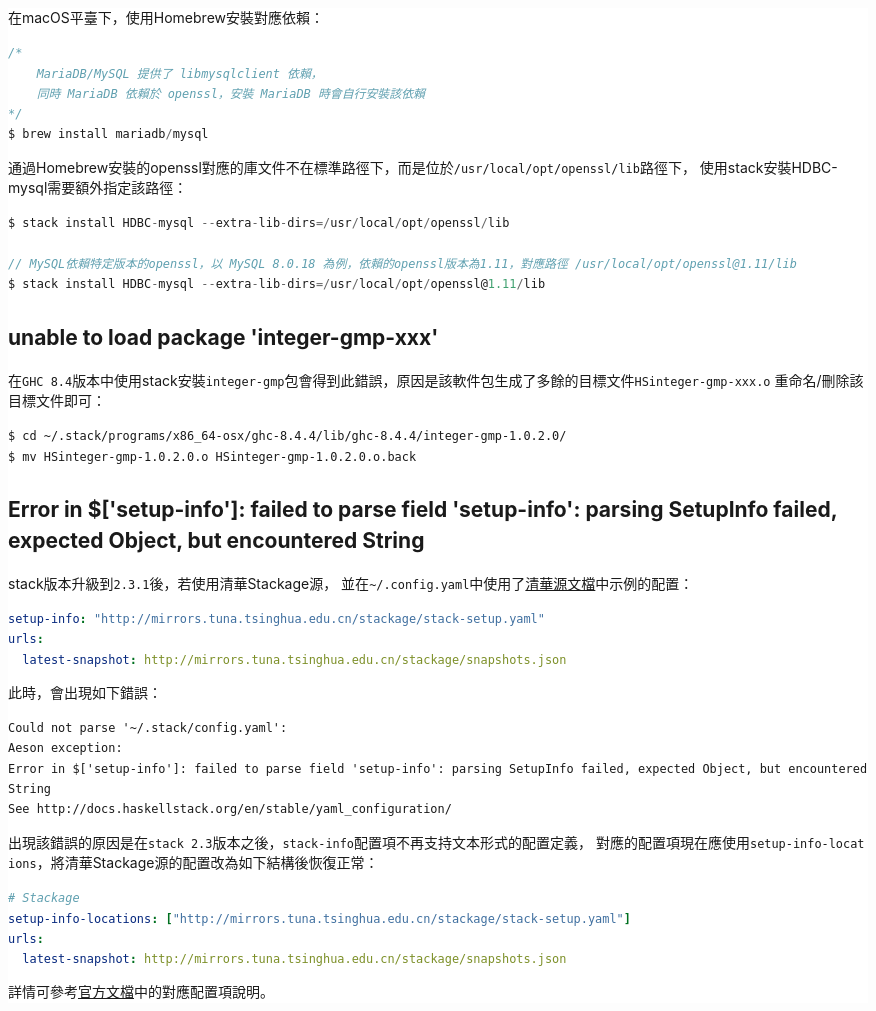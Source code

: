 在macOS平臺下，使用Homebrew安裝對應依賴：

```c
/*
	MariaDB/MySQL 提供了 libmysqlclient 依賴，
	同時 MariaDB 依賴於 openssl，安裝 MariaDB 時會自行安裝該依賴
*/
$ brew install mariadb/mysql
```

通過Homebrew安裝的openssl對應的庫文件不在標準路徑下，而是位於`/usr/local/opt/openssl/lib`路徑下，
使用stack安裝HDBC-mysql需要額外指定該路徑：

```c
$ stack install HDBC-mysql --extra-lib-dirs=/usr/local/opt/openssl/lib

// MySQL依賴特定版本的openssl，以 MySQL 8.0.18 為例，依賴的openssl版本為1.11，對應路徑 /usr/local/opt/openssl@1.11/lib
$ stack install HDBC-mysql --extra-lib-dirs=/usr/local/opt/openssl@1.11/lib
```

## unable to load package 'integer-gmp-xxx'
在`GHC 8.4`版本中使用stack安裝`integer-gmp`包會得到此錯誤，原因是該軟件包生成了多餘的目標文件`HSinteger-gmp-xxx.o`
重命名/刪除該目標文件即可：

```
$ cd ~/.stack/programs/x86_64-osx/ghc-8.4.4/lib/ghc-8.4.4/integer-gmp-1.0.2.0/
$ mv HSinteger-gmp-1.0.2.0.o HSinteger-gmp-1.0.2.0.o.back
```

## Error in $['setup-info']: failed to parse field 'setup-info': parsing SetupInfo failed, expected Object, but encountered String
stack版本升級到`2.3.1`後，若使用清華Stackage源，
並在`~/.config.yaml`中使用了[清華源文檔](https://mirror.tuna.tsinghua.edu.cn/help/stackage/)中示例的配置：

```yaml
setup-info: "http://mirrors.tuna.tsinghua.edu.cn/stackage/stack-setup.yaml"
urls:
  latest-snapshot: http://mirrors.tuna.tsinghua.edu.cn/stackage/snapshots.json
```

此時，會出現如下錯誤：

```
Could not parse '~/.stack/config.yaml':
Aeson exception:
Error in $['setup-info']: failed to parse field 'setup-info': parsing SetupInfo failed, expected Object, but encountered String
See http://docs.haskellstack.org/en/stable/yaml_configuration/
```

出現該錯誤的原因是在`stack 2.3`版本之後，`stack-info`配置項不再支持文本形式的配置定義，
對應的配置項現在應使用`setup-info-locations`，將清華Stackage源的配置改為如下結構後恢復正常：

```yaml
# Stackage
setup-info-locations: ["http://mirrors.tuna.tsinghua.edu.cn/stackage/stack-setup.yaml"]
urls:
  latest-snapshot: http://mirrors.tuna.tsinghua.edu.cn/stackage/snapshots.json
```

詳情可參考[官方文檔](https://docs.haskellstack.org/en/stable/yaml_configuration/#setup-info-locations)中的對應配置項說明。
